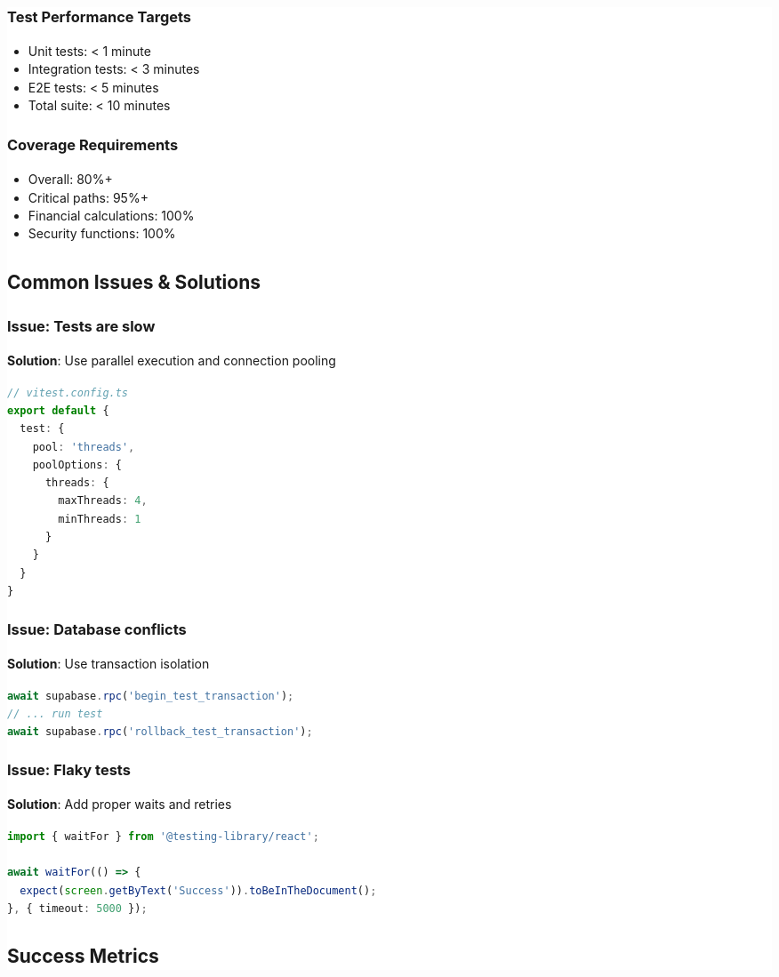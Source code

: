 ### Test Performance Targets
- Unit tests: < 1 minute
- Integration tests: < 3 minutes
- E2E tests: < 5 minutes
- Total suite: < 10 minutes

### Coverage Requirements
- Overall: 80%+
- Critical paths: 95%+
- Financial calculations: 100%
- Security functions: 100%

## Common Issues & Solutions

### Issue: Tests are slow
**Solution**: Use parallel execution and connection pooling
```typescript
// vitest.config.ts
export default {
  test: {
    pool: 'threads',
    poolOptions: {
      threads: {
        maxThreads: 4,
        minThreads: 1
      }
    }
  }
}
```

### Issue: Database conflicts
**Solution**: Use transaction isolation
```typescript
await supabase.rpc('begin_test_transaction');
// ... run test
await supabase.rpc('rollback_test_transaction');
```

### Issue: Flaky tests
**Solution**: Add proper waits and retries
```typescript
import { waitFor } from '@testing-library/react';

await waitFor(() => {
  expect(screen.getByText('Success')).toBeInTheDocument();
}, { timeout: 5000 });
```

## Success Metrics
